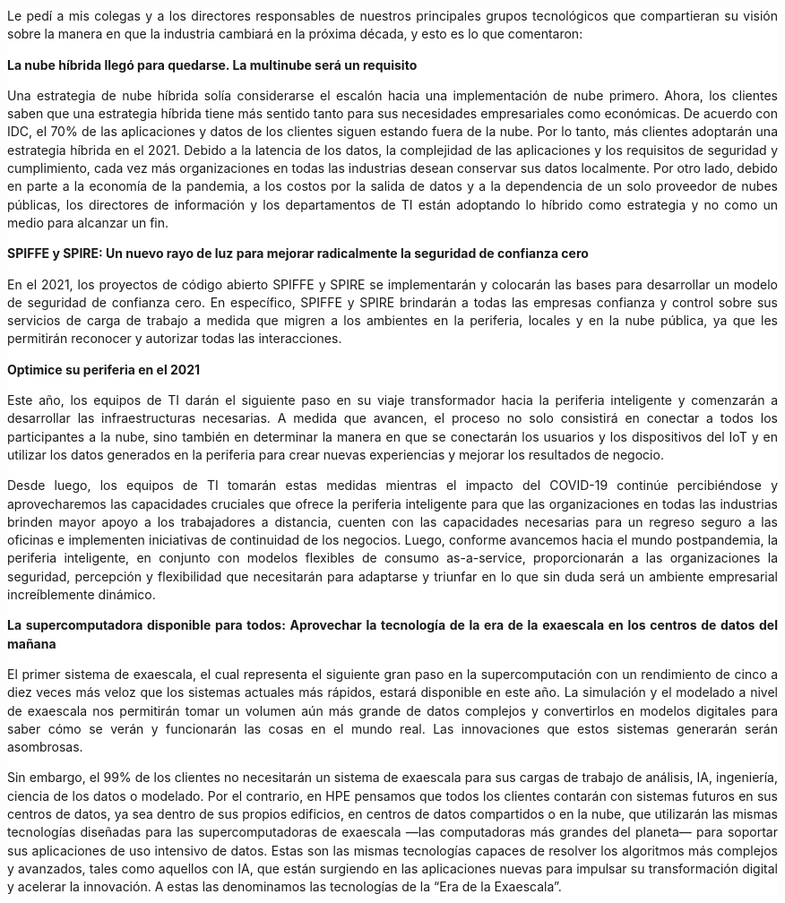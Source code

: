 <p style="text-align: justify;">Le pedí a mis colegas y a los directores responsables de nuestros principales grupos tecnológicos que compartieran su visión sobre la manera en que la industria cambiará en la próxima década, y esto es lo que comentaron:</p>
<p style="text-align: justify;"><strong>La nube híbrida llegó para quedarse. La multinube será un requisito</strong></p>
<p style="text-align: justify;">Una estrategia de nube híbrida solía considerarse el escalón hacia una implementación de nube primero. Ahora, los clientes saben que una estrategia híbrida tiene más sentido tanto para sus necesidades empresariales como económicas. De acuerdo con IDC, el 70% de las aplicaciones y datos de los clientes siguen estando fuera de la nube. Por lo tanto, más clientes adoptarán una estrategia híbrida en el 2021. Debido a la latencia de los datos, la complejidad de las aplicaciones y los requisitos de seguridad y cumplimiento, cada vez más organizaciones en todas las industrias desean conservar sus datos localmente. Por otro lado, debido en parte a la economía de la pandemia, a los costos por la salida de datos y a la dependencia de un solo proveedor de nubes públicas, los directores de información y los departamentos de TI están adoptando lo híbrido como estrategia y no como un medio para alcanzar un fin.</p>
<p style="text-align: justify;"><strong>SPIFFE y SPIRE: Un nuevo rayo de luz para mejorar radicalmente la seguridad de confianza cero </strong></p>
<p style="text-align: justify;">En el 2021, los proyectos de código abierto SPIFFE y SPIRE se implementarán y colocarán las bases para desarrollar un modelo de seguridad de confianza cero. En específico, SPIFFE y SPIRE brindarán a todas las empresas confianza y control sobre sus servicios de carga de trabajo a medida que migren a los ambientes en la periferia, locales y en la nube pública, ya que les permitirán reconocer y autorizar todas las interacciones.</p>
<p style="text-align: justify;"><strong>Optimice su periferia en el 2021</strong></p>
<p style="text-align: justify;">Este año, los equipos de TI darán el siguiente paso en su viaje transformador hacia la periferia inteligente y comenzarán a desarrollar las infraestructuras necesarias. A medida que avancen, el proceso no solo consistirá en conectar a todos los participantes a la nube, sino también en determinar la manera en que se conectarán los usuarios y los dispositivos del IoT y en utilizar los datos generados en la periferia para crear nuevas experiencias y mejorar los resultados de negocio.</p>
<p style="text-align: justify;">Desde luego, los equipos de TI tomarán estas medidas mientras el impacto del COVID-19 continúe percibiéndose y aprovecharemos las capacidades cruciales que ofrece la periferia inteligente para que las organizaciones en todas las industrias brinden mayor apoyo a los trabajadores a distancia, cuenten con las capacidades necesarias para un regreso seguro a las oficinas e implementen iniciativas de continuidad de los negocios. Luego, conforme avancemos hacia el mundo postpandemia, la periferia inteligente, en conjunto con modelos flexibles de consumo as-a-service, proporcionarán a las organizaciones la seguridad, percepción y flexibilidad que necesitarán para adaptarse y triunfar en lo que sin duda será un ambiente empresarial increíblemente dinámico.</p>
<p style="text-align: justify;"><strong>La supercomputadora disponible para todos: Aprovechar la tecnología de la era de la exaescala en los centros de datos del mañana  </strong></p>
<p style="text-align: justify;">El primer sistema de exaescala, el cual representa el siguiente gran paso en la supercomputación con un rendimiento de cinco a diez veces más veloz que los sistemas actuales más rápidos, estará disponible en este año. La simulación y el modelado a nivel de exaescala nos permitirán tomar un volumen aún más grande de datos complejos y convertirlos en modelos digitales para saber cómo se verán y funcionarán las cosas en el mundo real. Las innovaciones que estos sistemas generarán serán asombrosas.</p>
<p style="text-align: justify;">Sin embargo, el 99% de los clientes no necesitarán un sistema de exaescala para sus cargas de trabajo de análisis, IA, ingeniería, ciencia de los datos o modelado. Por el contrario, en HPE pensamos que todos los clientes contarán con sistemas futuros en sus centros de datos, ya sea dentro de sus propios edificios, en centros de datos compartidos o en la nube, que utilizarán las mismas tecnologías diseñadas para las supercomputadoras de exaescala —las computadoras más grandes del planeta— para soportar sus aplicaciones de uso intensivo de datos. Estas son las mismas tecnologías capaces de resolver los algoritmos más complejos y avanzados, tales como aquellos con IA, que están surgiendo en las aplicaciones nuevas para impulsar su transformación digital y acelerar la innovación. A estas las denominamos las tecnologías de la “Era de la Exaescala”.</p>